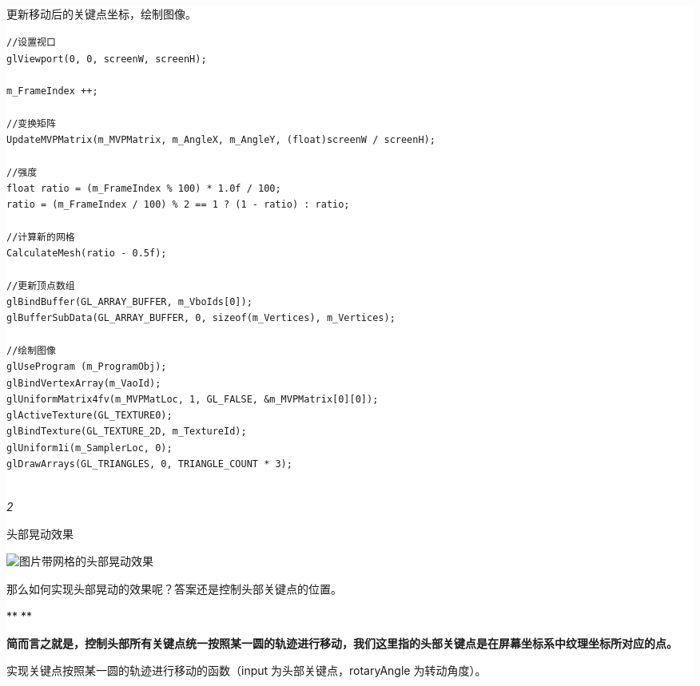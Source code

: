 

更新移动后的关键点坐标，绘制图像。



```
//设置视口
glViewport(0, 0, screenW, screenH);

m_FrameIndex ++;

//变换矩阵
UpdateMVPMatrix(m_MVPMatrix, m_AngleX, m_AngleY, (float)screenW / screenH);

//强度
float ratio = (m_FrameIndex % 100) * 1.0f / 100;
ratio = (m_FrameIndex / 100) % 2 == 1 ? (1 - ratio) : ratio;

//计算新的网格
CalculateMesh(ratio - 0.5f);

//更新顶点数组
glBindBuffer(GL_ARRAY_BUFFER, m_VboIds[0]);
glBufferSubData(GL_ARRAY_BUFFER, 0, sizeof(m_Vertices), m_Vertices);

//绘制图像
glUseProgram (m_ProgramObj);
glBindVertexArray(m_VaoId);
glUniformMatrix4fv(m_MVPMatLoc, 1, GL_FALSE, &m_MVPMatrix[0][0]);
glActiveTexture(GL_TEXTURE0);
glBindTexture(GL_TEXTURE_2D, m_TextureId);
glUniform1i(m_SamplerLoc, 0);
glDrawArrays(GL_TRIANGLES, 0, TRIANGLE_COUNT * 3);


```

*2*

头部晃动效果





![图片](assets/039_大头小头效果/640-1702035205247-573.gif)带网格的头部晃动效果



那么如何实现头部晃动的效果呢？答案还是控制头部关键点的位置。

**
**

**简而言之就是，控制头部所有关键点统一按照某一圆的轨迹进行移动，我们这里指的头部关键点是在屏幕坐标系中纹理坐标所对应的点。**



实现关键点按照某一圆的轨迹进行移动的函数（input 为头部关键点，rotaryAngle 为转动角度）。

